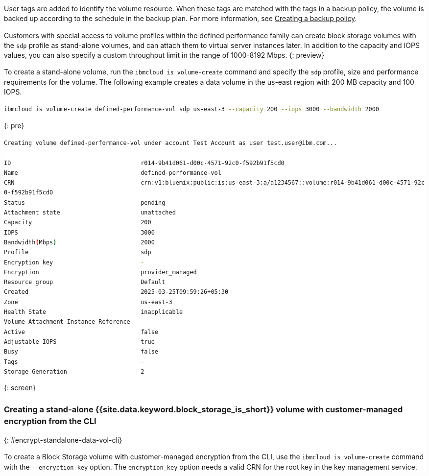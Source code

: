 User tags are added to identify the volume resource. When these tags are matched with the tags in a backup policy, the volume is backed up according to the schedule in the backup plan. For more information, see [Creating a backup policy](/docs/vpc?topic=vpc-create-backup-policy-and-plan).

Customers with special access to volume profiles within the defined performance family can create block storage volumes with the `sdp` profile as stand-alone volumes, and can attach them to virtual server instances later. In addition to the capacity and IOPS values, you can also specify a custom throughput limit in the range of 1000-8192 Mbps.
{: preview}

To create a stand-alone volume, run the `ibmcloud is volume-create` command and specify the `sdp` profile, size and performance requirements for the volume. The following example creates a data volume in the us-east region with 200 MB capacity and 100 IOPS.

```sh
ibmcloud is volume-create defined-performance-vol sdp us-east-3 --capacity 200 --iops 3000 --bandwidth 2000
```
{: pre}

```sh
Creating volume defined-performance-vol under account Test Account as user test.user@ibm.com...
                                          
ID                                     r014-9b41d061-d00c-4571-92c0-f592b91f5cd0
Name                                   defined-performance-vol
CRN                                    crn:v1:bluemix:public:is:us-east-3:a/a1234567::volume:r014-9b41d061-d00c-4571-92c0-f592b91f5cd0
Status                                 pending
Attachment state                       unattached
Capacity                               200
IOPS                                   3000
Bandwidth(Mbps)                        2000
Profile                                sdp
Encryption key                         -
Encryption                             provider_managed
Resource group                         Default
Created                                2025-03-25T09:59:26+05:30
Zone                                   us-east-3
Health State                           inapplicable
Volume Attachment Instance Reference   -
Active                                 false
Adjustable IOPS                        true
Busy                                   false
Tags                                   -
Storage Generation                     2
```
{: screen}

### Creating a stand-alone {{site.data.keyword.block_storage_is_short}} volume with customer-managed encryption from the CLI
{: #encrypt-standalone-data-vol-cli}

To create a Block Storage volume with customer-managed encryption from the CLI, use the `ibmcloud is volume-create` command with the `--encryption-key` option. The `encryption_key` option needs a valid CRN for the root key in the key management service.
